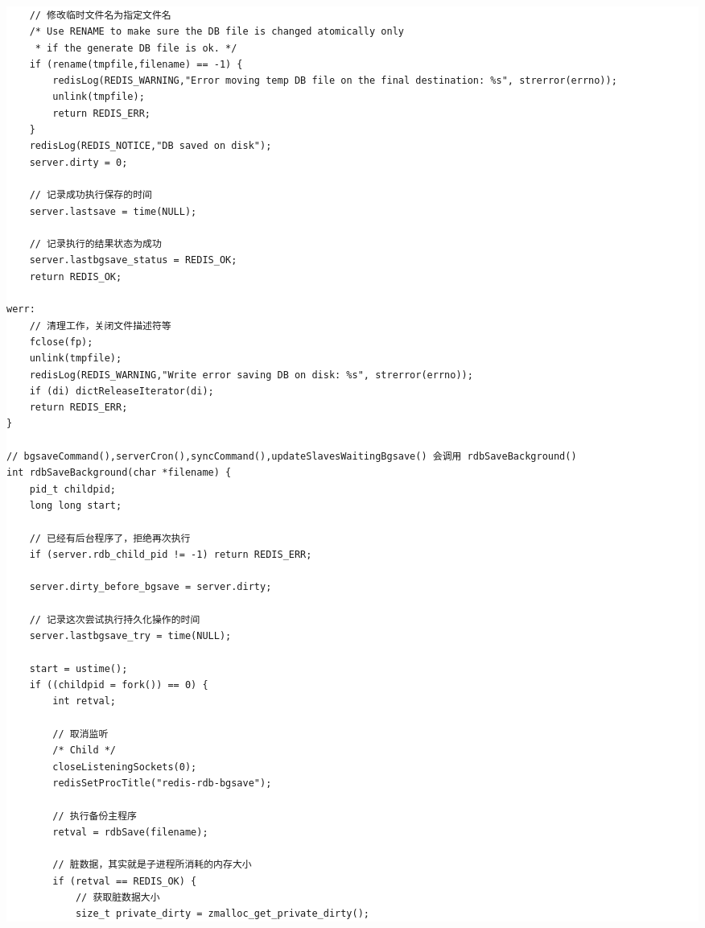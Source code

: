         // 修改临时文件名为指定文件名
        /* Use RENAME to make sure the DB file is changed atomically only
         * if the generate DB file is ok. */
        if (rename(tmpfile,filename) == -1) {
            redisLog(REDIS_WARNING,"Error moving temp DB file on the final destination: %s", strerror(errno));
            unlink(tmpfile);
            return REDIS_ERR;
        }
        redisLog(REDIS_NOTICE,"DB saved on disk");
        server.dirty = 0;
    
        // 记录成功执行保存的时间
        server.lastsave = time(NULL);
    
        // 记录执行的结果状态为成功
        server.lastbgsave_status = REDIS_OK;
        return REDIS_OK;
    
    werr:
        // 清理工作，关闭文件描述符等
        fclose(fp);
        unlink(tmpfile);
        redisLog(REDIS_WARNING,"Write error saving DB on disk: %s", strerror(errno));
        if (di) dictReleaseIterator(di);
        return REDIS_ERR;
    }
    
    // bgsaveCommand(),serverCron(),syncCommand(),updateSlavesWaitingBgsave() 会调用 rdbSaveBackground()
    int rdbSaveBackground(char *filename) {
        pid_t childpid;
        long long start;
    
        // 已经有后台程序了，拒绝再次执行
        if (server.rdb_child_pid != -1) return REDIS_ERR;
    
        server.dirty_before_bgsave = server.dirty;
    
        // 记录这次尝试执行持久化操作的时间
        server.lastbgsave_try = time(NULL);
    
        start = ustime();
        if ((childpid = fork()) == 0) {
            int retval;
    
            // 取消监听
            /* Child */
            closeListeningSockets(0);
            redisSetProcTitle("redis-rdb-bgsave");
    
            // 执行备份主程序
            retval = rdbSave(filename);
    
            // 脏数据，其实就是子进程所消耗的内存大小
            if (retval == REDIS_OK) {
                // 获取脏数据大小
                size_t private_dirty = zmalloc_get_private_dirty();
    